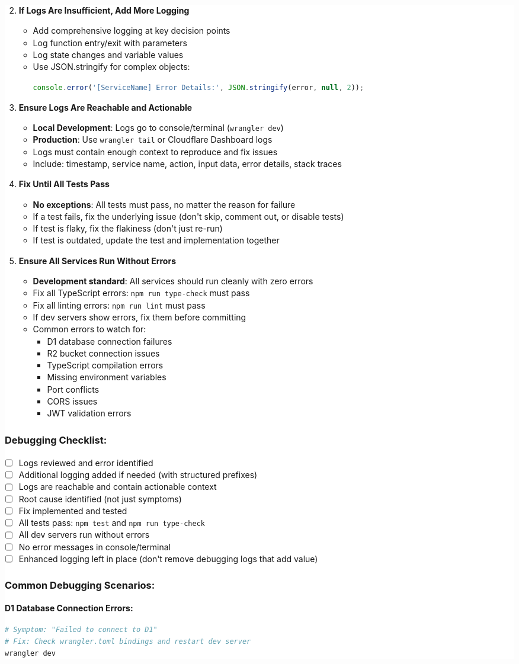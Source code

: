 2. **If Logs Are Insufficient, Add More Logging**
   - Add comprehensive logging at key decision points
   - Log function entry/exit with parameters
   - Log state changes and variable values
   - Use JSON.stringify for complex objects:
     ```typescript
     console.error('[ServiceName] Error Details:', JSON.stringify(error, null, 2));
     ```

3. **Ensure Logs Are Reachable and Actionable**
   - **Local Development**: Logs go to console/terminal (`wrangler dev`)
   - **Production**: Use `wrangler tail` or Cloudflare Dashboard logs
   - Logs must contain enough context to reproduce and fix issues
   - Include: timestamp, service name, action, input data, error details, stack traces

4. **Fix Until All Tests Pass**
   - **No exceptions**: All tests must pass, no matter the reason for failure
   - If a test fails, fix the underlying issue (don't skip, comment out, or disable tests)
   - If test is flaky, fix the flakiness (don't just re-run)
   - If test is outdated, update the test and implementation together

5. **Ensure All Services Run Without Errors**
   - **Development standard**: All services should run cleanly with zero errors
   - Fix all TypeScript errors: `npm run type-check` must pass
   - Fix all linting errors: `npm run lint` must pass
   - If dev servers show errors, fix them before committing
   - Common errors to watch for:
     - D1 database connection failures
     - R2 bucket connection issues
     - TypeScript compilation errors
     - Missing environment variables
     - Port conflicts
     - CORS issues
     - JWT validation errors

### Debugging Checklist:
- [ ] Logs reviewed and error identified
- [ ] Additional logging added if needed (with structured prefixes)
- [ ] Logs are reachable and contain actionable context
- [ ] Root cause identified (not just symptoms)
- [ ] Fix implemented and tested
- [ ] All tests pass: `npm test` and `npm run type-check`
- [ ] All dev servers run without errors
- [ ] No error messages in console/terminal
- [ ] Enhanced logging left in place (don't remove debugging logs that add value)

### Common Debugging Scenarios:

**D1 Database Connection Errors:**
```bash
# Symptom: "Failed to connect to D1"
# Fix: Check wrangler.toml bindings and restart dev server
wrangler dev
```
